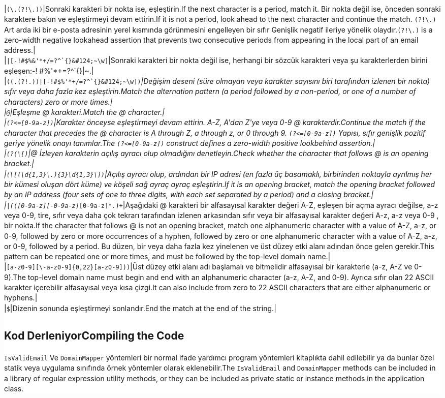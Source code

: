 |`(\.(?!\.))`|<span data-ttu-id="efe13-136">Sonraki karakteri bir nokta ise, eşleştirin.</span><span class="sxs-lookup"><span data-stu-id="efe13-136">If the next character is a period, match it.</span></span> <span data-ttu-id="efe13-137">Bir nokta değil ise, önceden sonraki karaktere bakın ve eşleştirmeyi devam ettirin.</span><span class="sxs-lookup"><span data-stu-id="efe13-137">If it is not a period, look ahead to the next character and continue the match.</span></span> <span data-ttu-id="efe13-138">`(?!\.)` Art arda iki bir e-posta adresinin yerel kısmında görünmesini engelleyen bir sıfır Genişlik negatif ileriye yönelik olaydır.</span><span class="sxs-lookup"><span data-stu-id="efe13-138">`(?!\.)` is a zero-width negative lookahead assertion that prevents two consecutive periods from appearing in the local part of an email address.</span></span>|  
|<code>&#124;[-!#\$%&'\*\+/=\?\^\`{}\&#124;~\w]</code>|<span data-ttu-id="efe13-139">Sonraki karakteri bir nokta değil ise, herhangi bir sözcük karakteri veya şu karakterlerden birini eşleşen:-! #$% ' \* +=? ^\`{}&#124;~.</span><span class="sxs-lookup"><span data-stu-id="efe13-139">If the next character is not a period, match any word character or one of the following characters: -!#$%'\*+=?^\`{}&#124;~.</span></span>|  
|<code>((\.(?!\.))&#124;[-!#\$%'\*\+/=\?\^\`{}\&#124;~\w])*</code>|<span data-ttu-id="efe13-140">Değişim deseni (süre olmayan veya karakter sayısını biri tarafından izlenen bir nokta) sıfır veya daha fazla kez eşleştirin.</span><span class="sxs-lookup"><span data-stu-id="efe13-140">Match the alternation pattern (a period followed by a non-period, or one of a number of characters) zero or more times.</span></span>|  
|`@`|<span data-ttu-id="efe13-141">Eşleşme @ karakteri.</span><span class="sxs-lookup"><span data-stu-id="efe13-141">Match the @ character.</span></span>|  
|`(?<=[0-9a-z])`|<span data-ttu-id="efe13-142">Karakter önceyse eşleştirmeyi devam ettirin. A-Z, A'dan Z'ye veya 0-9 @ karakterdir.</span><span class="sxs-lookup"><span data-stu-id="efe13-142">Continue the match if the character that precedes the @ character is A through Z, a through z, or 0 through 9.</span></span> <span data-ttu-id="efe13-143">`(?<=[0-9a-z])` Yapısı, sıfır genişlik pozitif geriye yönelik onayı tanımlar.</span><span class="sxs-lookup"><span data-stu-id="efe13-143">The `(?<=[0-9a-z])` construct defines a zero-width positive lookbehind assertion.</span></span>|  
|`(?(\[)`|<span data-ttu-id="efe13-144">@ İzleyen karakterin açılış ayracı olup olmadığını denetleyin.</span><span class="sxs-lookup"><span data-stu-id="efe13-144">Check whether the character that follows @ is an opening bracket.</span></span>|  
|`(\[(\d{1,3}\.){3}\d{1,3}\])`|<span data-ttu-id="efe13-145">Açılış ayracı olup, ardından bir IP adresi (en fazla üç basamaklı, birbirinden noktayla ayrılmış her bir kümesi oluşan dört küme) ve köşeli sağ ayraç ayraç eşleştirin.</span><span class="sxs-lookup"><span data-stu-id="efe13-145">If it is an opening bracket, match the opening bracket followed by an IP address (four sets of one to three digits, with each set separated by a period) and a closing bracket.</span></span>|  
|<code>&#124;(([0-9a-z][-0-9a-z]*[0-9a-z]*\.)+</code>|<span data-ttu-id="efe13-146">Aşağıdaki @ karakteri bir alfasayısal karakter değeri A-Z, eşleşen bir açma ayracı değilse, a-z veya 0-9, tire, sıfır veya daha çok tekrarı tarafından izlenen arkasından sıfır veya bir alfasayısal karakter değeri A-z, a-z veya 0-9 , bir nokta.</span><span class="sxs-lookup"><span data-stu-id="efe13-146">If the character that follows @ is not an opening bracket, match one alphanumeric character with a value of A-Z, a-z, or 0-9, followed by zero or more occurrences of a hyphen, followed by zero or one alphanumeric character with a value of A-Z, a-z, or 0-9, followed by a period.</span></span> <span data-ttu-id="efe13-147">Bu düzen, bir veya daha fazla kez yinelenen ve üst düzey etki alanı adından önce gelen gerekir.</span><span class="sxs-lookup"><span data-stu-id="efe13-147">This pattern can be repeated one or more times, and must be followed by the top-level domain name.</span></span>|  
|`[a-z0-9][\-a-z0-9]{0,22}[a-z0-9]))`|<span data-ttu-id="efe13-148">Üst düzey etki alanı adı başlamalı ve bitmelidir alfasayısal bir karakterle (a-z, A-Z ve 0-9).</span><span class="sxs-lookup"><span data-stu-id="efe13-148">The top-level domain name must begin and end with an alphanumeric character (a-z, A-Z, and 0-9).</span></span> <span data-ttu-id="efe13-149">Ayrıca sıfır olan 22 ASCII karakter içerebilir alfasayısal veya kısa çizgi.</span><span class="sxs-lookup"><span data-stu-id="efe13-149">It can also include from zero to 22 ASCII characters that are either alphanumeric or hyphens.</span></span>|  
|`$`|<span data-ttu-id="efe13-150">Dizenin sonunda eşleştirmeyi sonlandır.</span><span class="sxs-lookup"><span data-stu-id="efe13-150">End the match at the end of the string.</span></span>|  
  
## <a name="compiling-the-code"></a><span data-ttu-id="efe13-151">Kod Derleniyor</span><span class="sxs-lookup"><span data-stu-id="efe13-151">Compiling the Code</span></span>  
 <span data-ttu-id="efe13-152">`IsValidEmail` Ve `DomainMapper` yöntemleri bir normal ifade yardımcı program yöntemleri kitaplıkta dahil edilebilir ya da bunlar özel statik veya uygulama sınıfında örnek yöntemler olarak eklenebilir.</span><span class="sxs-lookup"><span data-stu-id="efe13-152">The `IsValidEmail` and `DomainMapper` methods can be included in a library of regular expression utility methods, or they can be included as private static or instance methods in the application class.</span></span>  
  